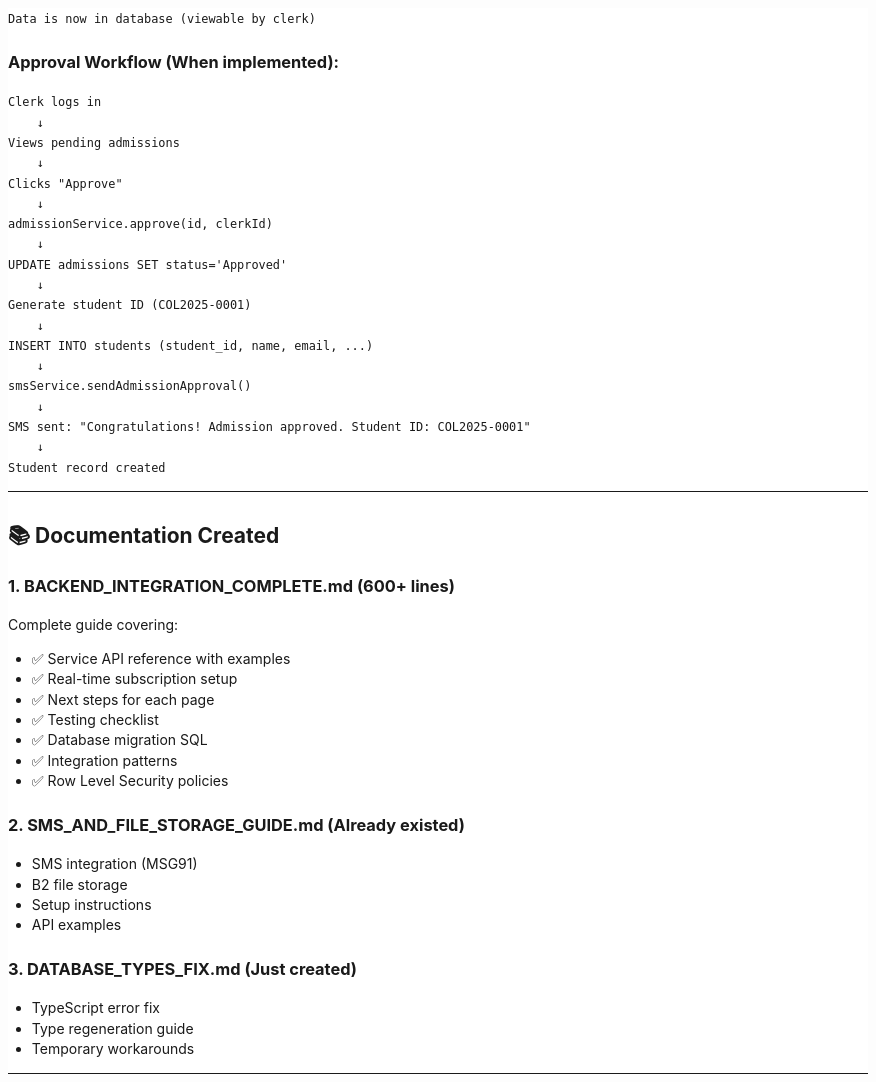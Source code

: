 ```
Data is now in database (viewable by clerk)
```

### Approval Workflow (When implemented):

```
Clerk logs in
    ↓
Views pending admissions
    ↓
Clicks "Approve"
    ↓
admissionService.approve(id, clerkId)
    ↓
UPDATE admissions SET status='Approved'
    ↓
Generate student ID (COL2025-0001)
    ↓
INSERT INTO students (student_id, name, email, ...)
    ↓
smsService.sendAdmissionApproval()
    ↓
SMS sent: "Congratulations! Admission approved. Student ID: COL2025-0001"
    ↓
Student record created
```

---

## 📚 Documentation Created

### 1. **BACKEND_INTEGRATION_COMPLETE.md** (600+ lines)
Complete guide covering:
- ✅ Service API reference with examples
- ✅ Real-time subscription setup
- ✅ Next steps for each page
- ✅ Testing checklist
- ✅ Database migration SQL
- ✅ Integration patterns
- ✅ Row Level Security policies

### 2. **SMS_AND_FILE_STORAGE_GUIDE.md** (Already existed)
- SMS integration (MSG91)
- B2 file storage
- Setup instructions
- API examples

### 3. **DATABASE_TYPES_FIX.md** (Just created)
- TypeScript error fix
- Type regeneration guide
- Temporary workarounds

---